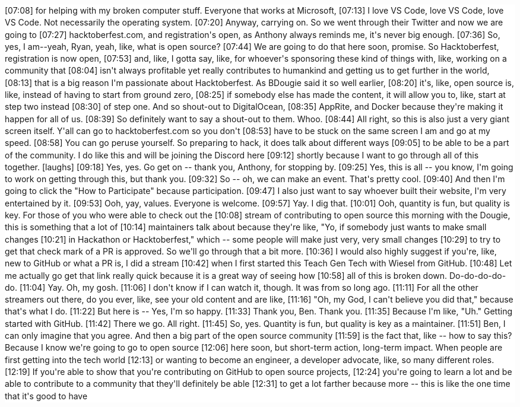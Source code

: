 [07:08] for helping with my broken computer stuff. Everyone that works at Microsoft,
[07:13] I love VS Code, love VS Code, love VS Code. Not necessarily the operating system.
[07:20] Anyway, carrying on. So we went through their Twitter and now we are going to
[07:27] hacktoberfest.com, and registration's open, as Anthony always reminds me, it's never big enough.
[07:36] So, yes, I am--yeah, Ryan, yeah, like, what is open source?
[07:44] We are going to do that here soon, promise. So Hacktoberfest, registration is now open,
[07:53] and, like, I gotta say, like, for whoever's sponsoring these kind of things with, like, working on a community that
[08:04] isn't always profitable yet really contributes to humankind and getting us to get further in the world,
[08:13] that is a big reason I'm passionate about Hacktoberfest. As BDougie said it so well earlier,
[08:20] it's, like, open source is, like, instead of having to start from ground zero,
[08:25] if somebody else has made the content, it will allow you to, like, start at step two instead
[08:30] of step one. And so shout-out to DigitalOcean,
[08:35] AppRite, and Docker because they're making it happen for all of us.
[08:39] So definitely want to say a shout-out to them. Whoo.
[08:44] All right, so this is also just a very giant screen itself. Y'all can go to hacktoberfest.com so you don't
[08:53] have to be stuck on the same screen I am and go at my speed.
[08:58] You can go peruse yourself. So preparing to hack, it does talk about different ways
[09:05] to be able to be a part of the community. I do like this and will be joining the Discord here
[09:12] shortly because I want to go through all of this together. [laughs]
[09:18] Yes, yes. Go get on -- thank you, Anthony, for stopping by.
[09:25] Yes, this is all -- you know, I'm going to work on getting through this, but thank you.
[09:32] So -- oh, we can make an event. That's pretty cool.
[09:40] And then I'm going to click the "How to Participate" because participation.
[09:47] I also just want to say whoever built their website, I'm very entertained by it.
[09:53] Ooh, yay, values. Everyone is welcome.
[09:57] Yay. I dig that.
[10:01] Ooh, quantity is fun, but quality is key. For those of you who were able to check out the
[10:08] stream of contributing to open source this morning with the Dougie, this is something that a lot of
[10:14] maintainers talk about because they're like, "Yo, if somebody just wants to make small changes
[10:21] in Hackathon or Hacktoberfest," which -- some people will make just very, very small changes
[10:29] to try to get that check mark of a PR is approved. So we'll go through that a bit more.
[10:36] I would also highly suggest if you're, like, new to GitHub or what a PR is, I did a stream
[10:42] when I first started this Teach Gen Tech with Wiesel from GitHub.
[10:48] Let me actually go get that link really quick because it is a great way of seeing how
[10:58] all of this is broken down. Do-do-do-do-do.
[11:04] Yay. Oh, my gosh.
[11:06] I don't know if I can watch it, though. It was from so long ago.
[11:11] For all the other streamers out there, do you ever, like, see your old content and are like,
[11:16] "Oh, my God, I can't believe you did that," because that's what I do.
[11:22] But here is -- Yes, I'm so happy.
[11:33] Thank you, Ben. Thank you.
[11:35] Because I'm like, "Uh." Getting started with GitHub.
[11:42] There we go. All right.
[11:45] So, yes. Quantity is fun, but quality is key as a maintainer.
[11:51] Ben, I can only imagine that you agree. And then a big part of the open source community
[11:59] is the fact that, like -- how to say this? Because I know we're going to go to open source
[12:06] here soon, but short-term action, long-term impact. When people are first getting into the tech world
[12:13] or wanting to become an engineer, a developer advocate, like, so many different roles.
[12:19] If you're able to show that you're contributing on GitHub to open source projects,
[12:24] you're going to learn a lot and be able to contribute to a community that they'll definitely be able
[12:31] to get a lot farther because more -- this is like the one time that it's good to have